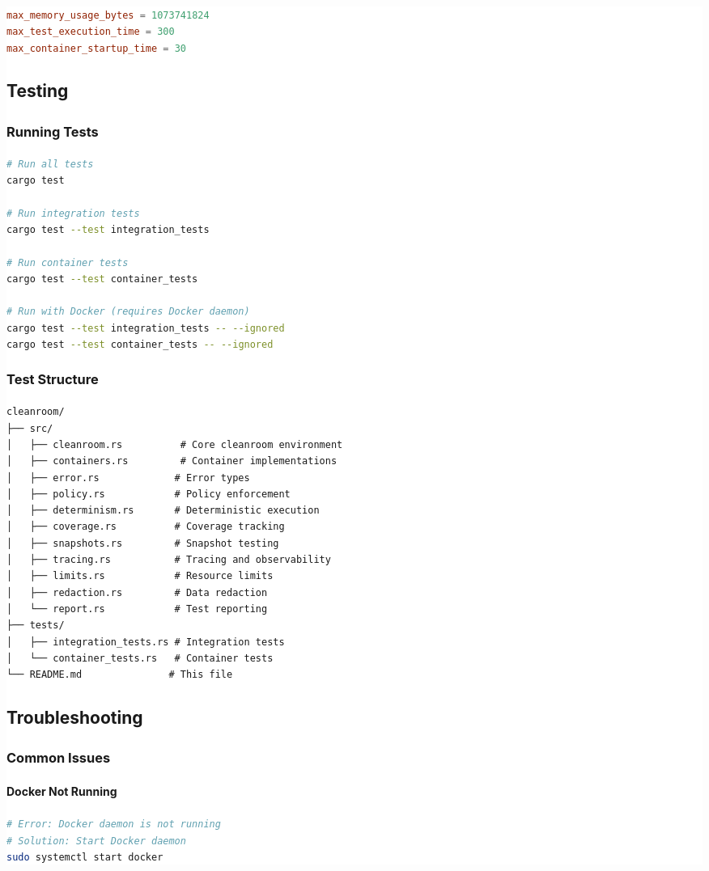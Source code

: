 ```toml
max_memory_usage_bytes = 1073741824
max_test_execution_time = 300
max_container_startup_time = 30
```

## Testing

### Running Tests
```bash
# Run all tests
cargo test

# Run integration tests
cargo test --test integration_tests

# Run container tests
cargo test --test container_tests

# Run with Docker (requires Docker daemon)
cargo test --test integration_tests -- --ignored
cargo test --test container_tests -- --ignored
```

### Test Structure
```
cleanroom/
├── src/
│   ├── cleanroom.rs          # Core cleanroom environment
│   ├── containers.rs         # Container implementations
│   ├── error.rs             # Error types
│   ├── policy.rs            # Policy enforcement
│   ├── determinism.rs       # Deterministic execution
│   ├── coverage.rs          # Coverage tracking
│   ├── snapshots.rs         # Snapshot testing
│   ├── tracing.rs           # Tracing and observability
│   ├── limits.rs            # Resource limits
│   ├── redaction.rs         # Data redaction
│   └── report.rs            # Test reporting
├── tests/
│   ├── integration_tests.rs # Integration tests
│   └── container_tests.rs   # Container tests
└── README.md               # This file
```

## Troubleshooting

### Common Issues

#### Docker Not Running
```bash
# Error: Docker daemon is not running
# Solution: Start Docker daemon
sudo systemctl start docker
```
